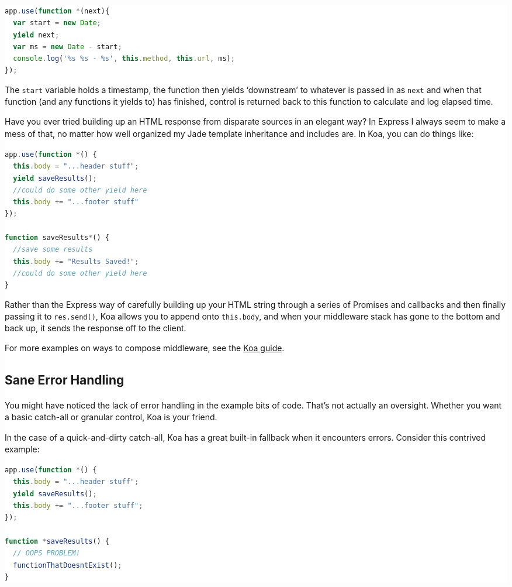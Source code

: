 ```js
app.use(function *(next){
  var start = new Date;
  yield next;
  var ms = new Date - start;
  console.log('%s %s - %s', this.method, this.url, ms);
});
```

The `start` variable holds a timestamp, the function then yields &#8216;downstream&#8217; to whatever is passed in as `next` and when that function (and any functions it yields to) has finished, control is returned back to this function to calculate and log elapsed time.

Have you ever tried building up an HTML response from disparate sources in an elegant way? In Express I always seem to make a mess of that, no matter how well organized my Jade template inheritance and includes are. In Koa, you can do things like:

```js
app.use(function *() {
  this.body = "...header stuff";
  yield saveResults();
  //could do some other yield here 
  this.body += "...footer stuff"
});

function saveResults*() {
  //save some results
  this.body += "Results Saved!";
  //could do some other yield here
}
```

Rather than the Express way of carefully building up your HTML string through a series of Promises and callbacks and then finally passing it to `res.send()`, Koa allows you to append onto `this.body`, and when your middleware stack has gone to the bottom and back up, it sends the response off to the client.

For more examples on ways to compose middleware, see the [Koa guide](https://github.com/koajs/koa/blob/master/docs/guide.md).

## **Sane Error Handling**

You might have noticed the lack of error handling in the example bits of code. That&#8217;s not actually an oversight. Whether you want a basic catch-all or granular control, Koa is your friend.

In the case of a quick-and-dirty catch-all, Koa has a great built-in fallback when it encounters errors. Consider this contrived example:

```js
app.use(function *() {
  this.body = "...header stuff";
  yield saveResults();
  this.body += "...footer stuff";
});

function *saveResults() {
  // OOPS PROBLEM!
  functionThatDoesntExist();
}
```
